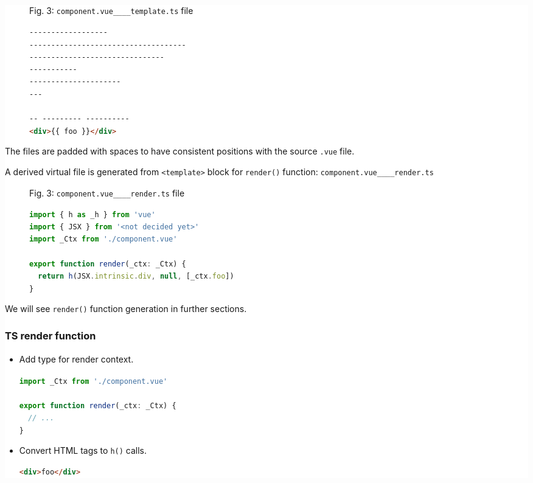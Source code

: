 </figure>

<figure>
<figcaption>Fig. 3: <code>component.vue____template.ts</code> file</figcaption>

```html
------------------
------------------------------------
-------------------------------
-----------
---------------------
---

-- --------- ----------
<div>{{ foo }}</div>
```

</figure>

The files are padded with spaces to have consistent positions with the source `.vue` file.

A derived virtual file is generated from `<template>` block for `render()` function: `component.vue____render.ts`

<figure>
<figcaption>Fig. 3: <code>component.vue____render.ts</code> file</figcaption>

```ts
import { h as _h } from 'vue'
import { JSX } from '<not decided yet>'
import _Ctx from './component.vue'

export function render(_ctx: _Ctx) {
  return h(JSX.intrinsic.div, null, [_ctx.foo])
}
```

</figure>

We will see `render()` function generation in further sections.

### TS render function

- Add type for render context.

  ```ts
  import _Ctx from './component.vue'

  export function render(_ctx: _Ctx) {
    // ...
  }
  ```

- Convert HTML tags to `h()` calls.

  ```html
  <div>foo</div>
  ```
